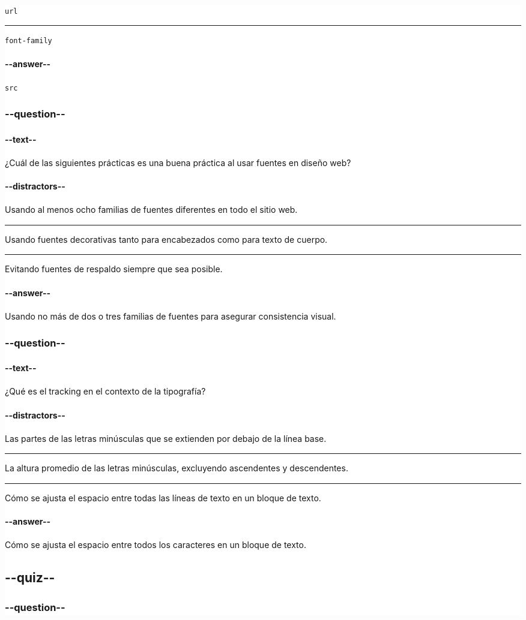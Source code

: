 `url`

---

`font-family`

#### --answer--

`src`

### --question--

#### --text--

¿Cuál de las siguientes prácticas es una buena práctica al usar fuentes en diseño web?

#### --distractors--

Usando al menos ocho familias de fuentes diferentes en todo el sitio web.

---

Usando fuentes decorativas tanto para encabezados como para texto de cuerpo.

---

Evitando fuentes de respaldo siempre que sea posible.

#### --answer--

Usando no más de dos o tres familias de fuentes para asegurar consistencia visual.

### --question--

#### --text--

¿Qué es el tracking en el contexto de la tipografía?

#### --distractors--

Las partes de las letras minúsculas que se extienden por debajo de la línea base.

---

La altura promedio de las letras minúsculas, excluyendo ascendentes y descendentes.

---

Cómo se ajusta el espacio entre todas las líneas de texto en un bloque de texto.

#### --answer--

Cómo se ajusta el espacio entre todos los caracteres en un bloque de texto.

## --quiz--

### --question--
